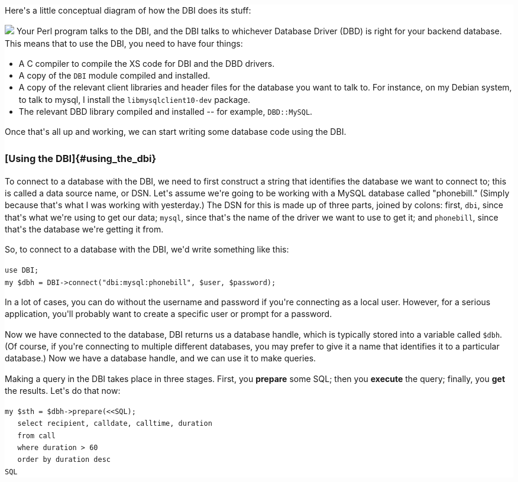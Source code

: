 Here's a little conceptual diagram of how the DBI does its stuff:

![](http://dbi.perl.org/images/dbiarch.gif)
Your Perl program talks to the DBI, and the DBI talks to whichever
Database Driver (DBD) is right for your backend database. This means
that to use the DBI, you need to have four things:

-   A C compiler to compile the XS code for DBI and the DBD drivers.
-   A copy of the `DBI` module compiled and installed.
-   A copy of the relevant client libraries and header files for the
    database you want to talk to. For instance, on my Debian system, to
    talk to mysql, I install the `libmysqlclient10-dev` package.
-   The relevant DBD library compiled and installed -- for example,
    `DBD::MySQL`.

Once that's all up and working, we can start writing some database code
using the DBI.

### [Using the DBI]{#using_the_dbi}

To connect to a database with the DBI, we need to first construct a
string that identifies the database we want to connect to; this is
called a data source name, or DSN. Let's assume we're going to be
working with a MySQL database called "phonebill." (Simply because that's
what I was working with yesterday.) The DSN for this is made up of three
parts, joined by colons: first, `dbi`, since that's what we're using to
get our data; `mysql`, since that's the name of the driver we want to
use to get it; and `phonebill`, since that's the database we're getting
it from.

So, to connect to a database with the DBI, we'd write something like
this:

    use DBI;
    my $dbh = DBI->connect("dbi:mysql:phonebill", $user, $password);

In a lot of cases, you can do without the username and password if
you're connecting as a local user. However, for a serious application,
you'll probably want to create a specific user or prompt for a password.

Now we have connected to the database, DBI returns us a database handle,
which is typically stored into a variable called `$dbh`. (Of course, if
you're connecting to multiple different databases, you may prefer to
give it a name that identifies it to a particular database.) Now we have
a database handle, and we can use it to make queries.

Making a query in the DBI takes place in three stages. First, you
**prepare** some SQL; then you **execute** the query; finally, you
**get** the results. Let's do that now:

    my $sth = $dbh->prepare(<<SQL);
       select recipient, calldate, calltime, duration
       from call 
       where duration > 60
       order by duration desc
    SQL
